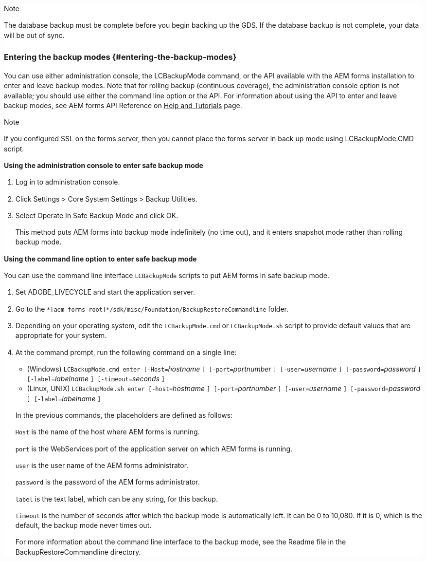 >[!NOTE]
>
>The database backup must be complete before you begin backing up the GDS. If the database backup is not complete, your data will be out of sync.

### Entering the backup modes {#entering-the-backup-modes}

You can use either administration console, the LCBackupMode command, or the API available with the AEM forms installation to enter and leave backup modes. Note that for rolling backup (continuous coverage), the administration console option is not available; you should use either the command line option or the API. For information about using the API to enter and leave backup modes, see AEM forms API Reference on [Help and Tutorials](/forms/using/topics) page.

>[!NOTE]
>
>If you configured SSL on the forms server, then you cannot place the forms server in back up mode using LCBackupMode.CMD script.

**Using the administration console to enter safe backup mode**

1. Log in to administration console.
1. Click Settings &gt; Core System Settings &gt; Backup Utilities.
1. Select Operate In Safe Backup Mode and click OK.

   This method puts AEM forms into backup mode indefinitely (no time out), and it enters snapshot mode rather than rolling backup mode.

**Using the command line option to enter safe backup mode**

You can use the command line interface `LCBackupMode` scripts to put AEM forms in safe backup mode.

1. Set ADOBE_LIVECYCLE and start the application server.
1. Go to the `*[aem-forms root]*/sdk/misc/Foundation/BackupRestoreCommandline` folder. 
1. Depending on your operating system, edit the `LCBackupMode.cmd` or `LCBackupMode.sh` script to provide default values that are appropriate for your system.
1. At the command prompt, run the following command on a single line:

    * (Windows) `LCBackupMode.cmd enter [-Host=`*hostname* `] [-port=`*portnumber* `] [-user=`*username* `] [-password=`*password* `] [-label=`*labelname* `] [-timeout=`*seconds* `]`
    * (Linux, UNIX) `LCBackupMode.sh enter [-host=`*hostname* `] [-port=`*portnumber* `] [-user=`*username* `] [-password=`*password* `] [-label=`*labelname* `]`

   In the previous commands, the placeholders are defined as follows:

   `Host` is the name of the host where AEM forms is running.

   `port` is the WebServices port of the application server on which AEM forms is running.

   `user` is the user name of the AEM forms administrator.

   `password` is the password of the AEM forms administrator.

   `label` is the text label, which can be any string, for this backup.

   `timeout` is the number of seconds after which the backup mode is automatically left. It can be 0 to 10,080. If it is 0, which is the default, the backup mode never times out.

   For more information about the command line interface to the backup mode, see the Readme file in the BackupRestoreCommandline directory.
